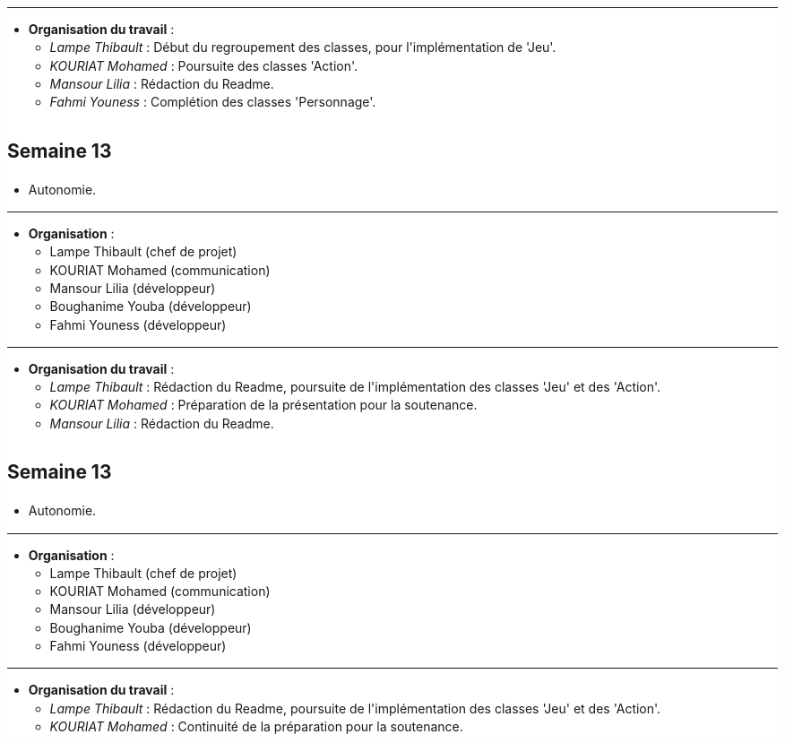 ***

- **Organisation du travail** :
	- *Lampe Thibault* : Début du regroupement des classes, pour l'implémentation de 'Jeu'.
	- *KOURIAT Mohamed* : Poursuite des classes 'Action'.
	- *Mansour Lilia* : Rédaction du Readme.
	- *Fahmi Youness* : Complétion des classes 'Personnage'.

## Semaine 13

- Autonomie.

***

- **Organisation** :
	- Lampe Thibault (chef de projet)
	- KOURIAT Mohamed (communication)
	- Mansour Lilia (développeur)
	- Boughanime Youba (développeur)
	- Fahmi Youness (développeur)

***

- **Organisation du travail** :
	- *Lampe Thibault* : Rédaction du Readme, poursuite de l'implémentation des classes 'Jeu' et des 'Action'.
	- *KOURIAT Mohamed* : Préparation de la présentation pour la soutenance.
	- *Mansour Lilia* : Rédaction du Readme.

## Semaine 13

- Autonomie.

***

- **Organisation** :
	- Lampe Thibault (chef de projet)
	- KOURIAT Mohamed (communication)
	- Mansour Lilia (développeur)
	- Boughanime Youba (développeur)
	- Fahmi Youness (développeur)

***

- **Organisation du travail** :
	- *Lampe Thibault* : Rédaction du Readme, poursuite de l'implémentation des classes 'Jeu' et des 'Action'.
	- *KOURIAT Mohamed* : Continuité de la préparation pour la soutenance.